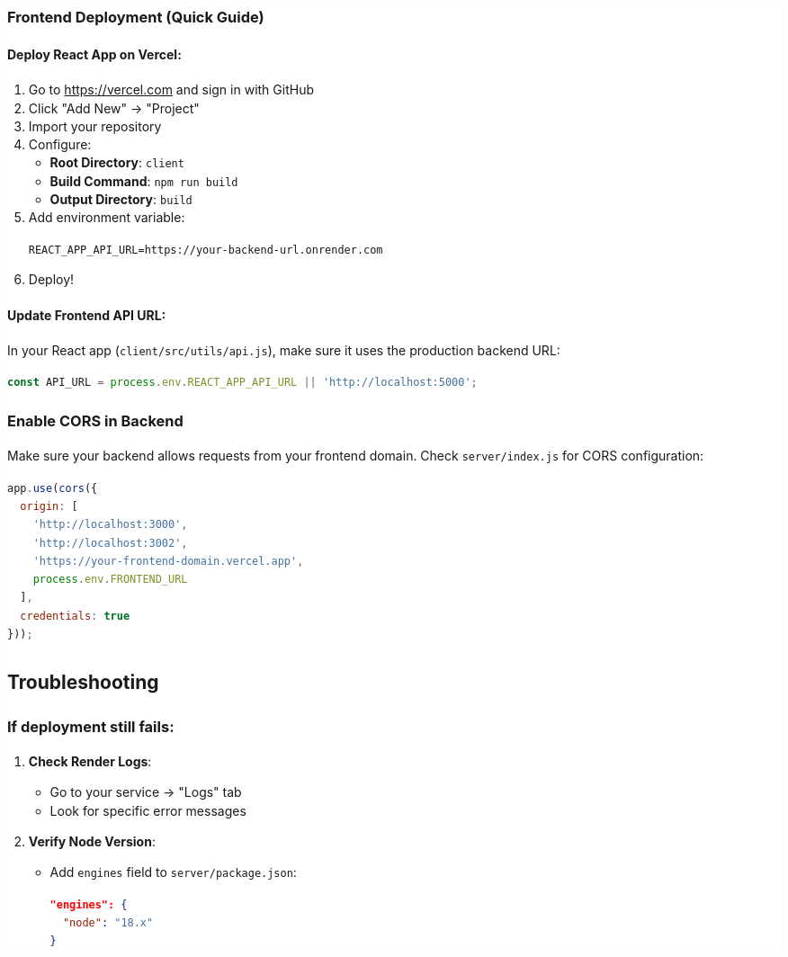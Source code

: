 ### Frontend Deployment (Quick Guide)

#### Deploy React App on Vercel:

1. Go to https://vercel.com and sign in with GitHub
2. Click "Add New" → "Project"
3. Import your repository
4. Configure:
   - **Root Directory**: `client`
   - **Build Command**: `npm run build`
   - **Output Directory**: `build`
5. Add environment variable:
   ```
   REACT_APP_API_URL=https://your-backend-url.onrender.com
   ```
6. Deploy!

#### Update Frontend API URL:

In your React app (`client/src/utils/api.js`), make sure it uses the production backend URL:

```javascript
const API_URL = process.env.REACT_APP_API_URL || 'http://localhost:5000';
```

### Enable CORS in Backend

Make sure your backend allows requests from your frontend domain. Check `server/index.js` for CORS configuration:

```javascript
app.use(cors({
  origin: [
    'http://localhost:3000',
    'http://localhost:3002',
    'https://your-frontend-domain.vercel.app',
    process.env.FRONTEND_URL
  ],
  credentials: true
}));
```

## Troubleshooting

### If deployment still fails:

1. **Check Render Logs**:
   - Go to your service → "Logs" tab
   - Look for specific error messages

2. **Verify Node Version**:
   - Add `engines` field to `server/package.json`:
     ```json
     "engines": {
       "node": "18.x"
     }
     ```
